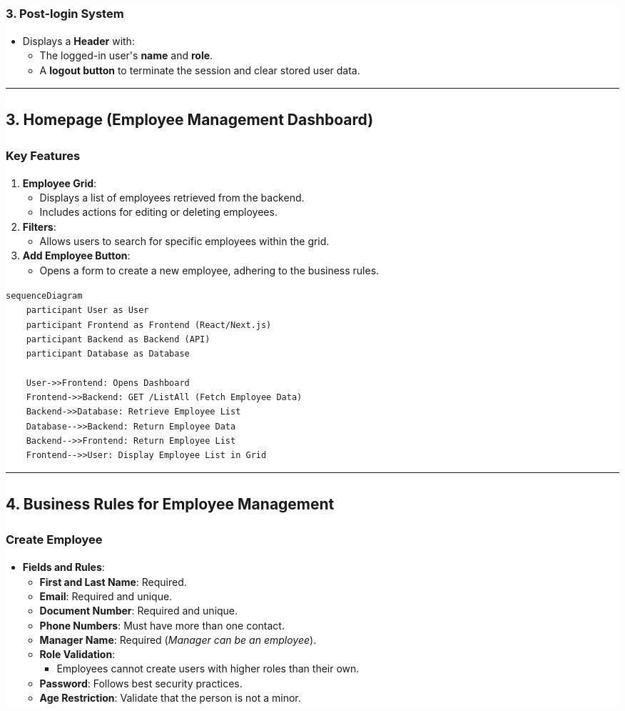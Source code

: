 ### **3. Post-login System** <a id="post-login-system"></a>
- Displays a **Header** with:
  - The logged-in user's **name** and **role**.
  - A **logout button** to terminate the session and clear stored user data.

---

## **3. Homepage (Employee Management Dashboard)** <a id="homepage"></a>

### **Key Features** <a id="key-features"></a>
1. **Employee Grid**:
   - Displays a list of employees retrieved from the backend.
   - Includes actions for editing or deleting employees.
2. **Filters**:
   - Allows users to search for specific employees within the grid.
3. **Add Employee Button**:
   - Opens a form to create a new employee, adhering to the business rules.

```mermaid
sequenceDiagram
    participant User as User
    participant Frontend as Frontend (React/Next.js)
    participant Backend as Backend (API)
    participant Database as Database

    User->>Frontend: Opens Dashboard
    Frontend->>Backend: GET /ListAll (Fetch Employee Data)
    Backend->>Database: Retrieve Employee List
    Database-->>Backend: Return Employee Data
    Backend-->>Frontend: Return Employee List
    Frontend-->>User: Display Employee List in Grid

```

----------

## **4. Business Rules for Employee Management**  <a id="business-rules-for-employee-management"></a>

### **Create Employee** <a id="create-employee"></a>

-   **Fields and Rules**:
    -   **First and Last Name**: Required.
    -   **Email**: Required and unique.
    -   **Document Number**: Required and unique.
    -   **Phone Numbers**: Must have more than one contact.
    -   **Manager Name**: Required (_Manager can be an employee_).
    -   **Role Validation**:
        -   Employees cannot create users with higher roles than their own.
    -   **Password**: Follows best security practices.
    -   **Age Restriction**: Validate that the person is not a minor.
